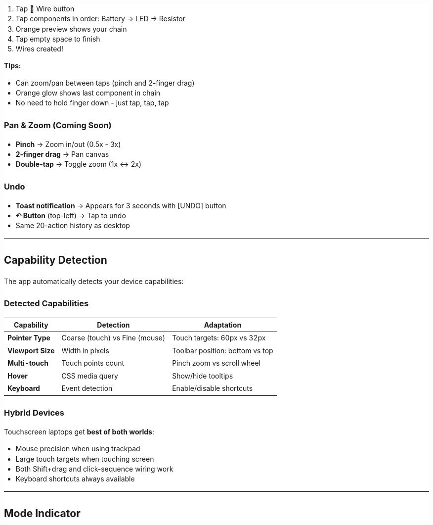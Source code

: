1. Tap 🔌 Wire button
2. Tap components in order: Battery → LED → Resistor
3. Orange preview shows your chain
4. Tap empty space to finish
5. Wires created!

**Tips:**
- Can zoom/pan between taps (pinch and 2-finger drag)
- Orange glow shows last component in chain
- No need to hold finger down - just tap, tap, tap

### Pan & Zoom (Coming Soon)

- **Pinch** → Zoom in/out (0.5x - 3x)
- **2-finger drag** → Pan canvas
- **Double-tap** → Toggle zoom (1x ↔ 2x)

### Undo

- **Toast notification** → Appears for 3 seconds with [UNDO] button
- **↶ Button** (top-left) → Tap to undo
- Same 20-action history as desktop

---

## Capability Detection

The app automatically detects your device capabilities:

### Detected Capabilities

| Capability | Detection | Adaptation |
|------------|-----------|------------|
| **Pointer Type** | Coarse (touch) vs Fine (mouse) | Touch targets: 60px vs 32px |
| **Viewport Size** | Width in pixels | Toolbar position: bottom vs top |
| **Multi-touch** | Touch points count | Pinch zoom vs scroll wheel |
| **Hover** | CSS media query | Show/hide tooltips |
| **Keyboard** | Event detection | Enable/disable shortcuts |

### Hybrid Devices

Touchscreen laptops get **best of both worlds**:
- Mouse precision when using trackpad
- Large touch targets when touching screen
- Both Shift+drag and click-sequence wiring work
- Keyboard shortcuts always available

---

## Mode Indicator

